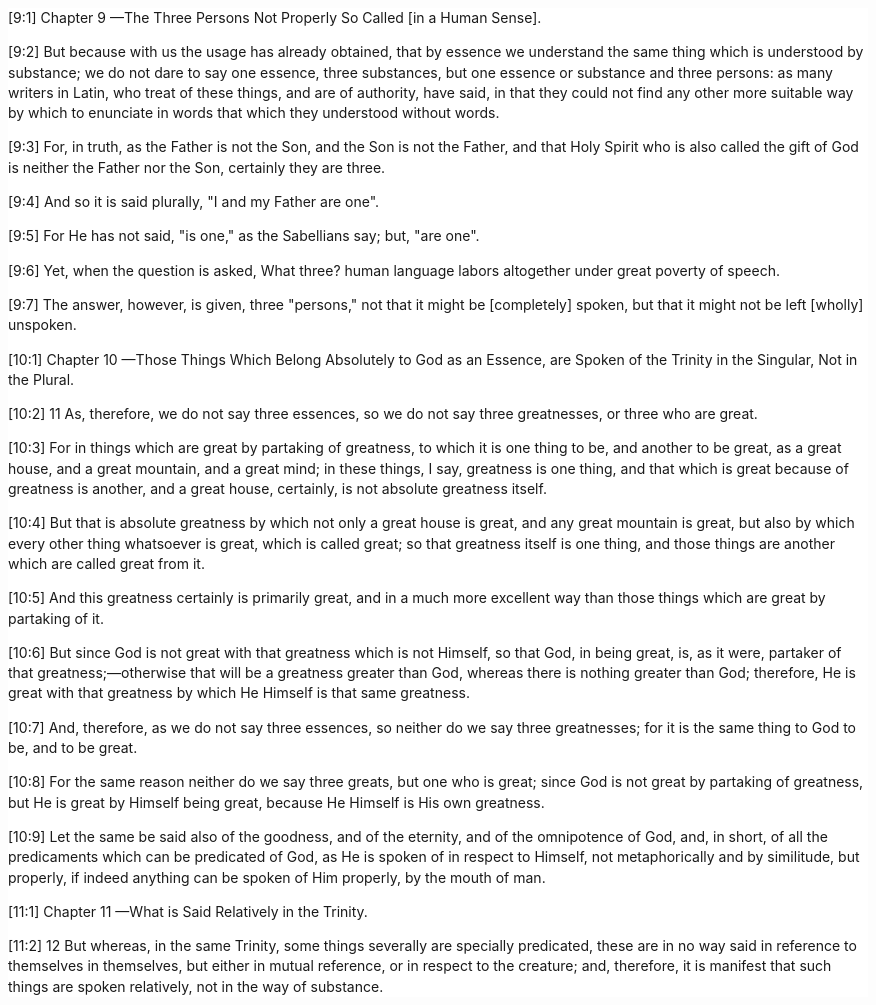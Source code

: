 [9:1] Chapter 9 —The Three Persons Not Properly So Called [in a Human Sense].

[9:2] But because with us the usage has already obtained, that by essence we understand the same thing which is understood by substance; we do not dare to say one essence, three substances, but one essence or substance and three persons: as many writers in Latin, who treat of these things, and are of authority, have said, in that they could not find any other more suitable way by which to enunciate in words that which they understood without words.

[9:3] For, in truth, as the Father is not the Son, and the Son is not the Father, and that Holy Spirit who is also called the gift of God is neither the Father nor the Son, certainly they are three.

[9:4] And so it is said plurally, "I and my Father are one".

[9:5] For He has not said, "is one," as the Sabellians say; but, "are one".

[9:6] Yet, when the question is asked, What three? human language labors altogether under great poverty of speech.

[9:7] The answer, however, is given, three "persons," not that it might be [completely] spoken, but that it might not be left [wholly] unspoken.

[10:1] Chapter 10 —Those Things Which Belong Absolutely to God as an Essence, are Spoken of the Trinity in the Singular, Not in the Plural.

[10:2] 11  As, therefore, we do not say three essences, so we do not say three greatnesses, or three who are great.

[10:3] For in things which are great by partaking of greatness, to which it is one thing to be, and another to be great, as a great house, and a great mountain, and a great mind; in these things, I say, greatness is one thing, and that which is great because of greatness is another, and a great house, certainly, is not absolute greatness itself.

[10:4] But that is absolute greatness by which not only a great house is great, and any great mountain is great, but also by which every other thing whatsoever is great, which is called great; so that greatness itself is one thing, and those things are another which are called great from it.

[10:5] And this greatness certainly is primarily great, and in a much more excellent way than those things which are great by partaking of it.

[10:6] But since God is not great with that greatness which is not Himself, so that God, in being great, is, as it were, partaker of that greatness;—otherwise that will be a greatness greater than God, whereas there is nothing greater than God; therefore, He is great with that greatness by which He Himself is that same greatness.

[10:7] And, therefore, as we do not say three essences, so neither do we say three greatnesses; for it is the same thing to God to be, and to be great.

[10:8] For the same reason neither do we say three greats, but one who is great; since God is not great by partaking of greatness, but He is great by Himself being great, because He Himself is His own greatness.

[10:9] Let the same be said also of the goodness, and of the eternity, and of the omnipotence of God, and, in short, of all the predicaments which can be predicated of God, as He is spoken of in respect to Himself, not metaphorically and by similitude, but properly, if indeed anything can be spoken of Him properly, by the mouth of man.

[11:1] Chapter 11 —What is Said Relatively in the Trinity.

[11:2] 12  But whereas, in the same Trinity, some things severally are specially predicated, these are in no way said in reference to themselves in themselves, but either in mutual reference, or in respect to the creature; and, therefore, it is manifest that such things are spoken relatively, not in the way of substance.
